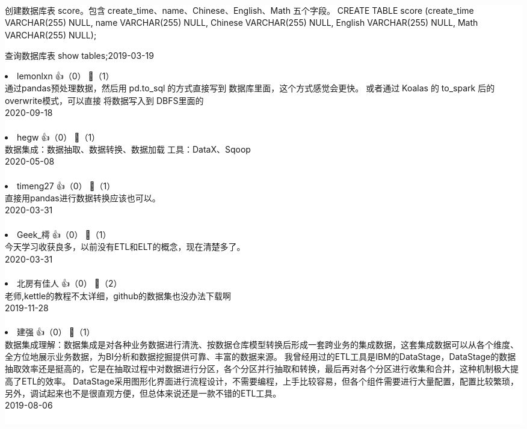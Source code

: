 创建数据库表 score。包含 create_time、name、Chinese、English、Math 五个字段。
CREATE TABLE score (create_time VARCHAR(255) NULL, name VARCHAR(255) NULL, Chinese VARCHAR(255) NULL, English VARCHAR(255) NULL, Math VARCHAR(255) NULL);

查询数据库表
show tables;</div>2019-03-19</li><br/><li><span>lemonlxn</span> 👍（0） 💬（1）<div>通过pandas预处理数据，然后用 pd.to_sql 的方式直接写到 数据库里面，这个方式感觉会更快。
或者通过 Koalas 的 to_spark 后的overwrite模式，可以直接 将数据写入到 DBFS里面的</div>2020-09-18</li><br/><li><span>hegw</span> 👍（0） 💬（1）<div>数据集成：数据抽取、数据转换、数据加载
工具：DataX、Sqoop</div>2020-05-08</li><br/><li><span>timeng27</span> 👍（0） 💬（1）<div>直接用pandas进行数据转换应该也可以。</div>2020-03-31</li><br/><li><span>Geek_樗</span> 👍（0） 💬（1）<div>今天学习收获良多，以前没有ETL和ELT的概念，现在清楚多了。</div>2020-03-31</li><br/><li><span>北房有佳人</span> 👍（0） 💬（2）<div>老师,kettle的教程不太详细，github的数据集也没办法下载啊</div>2019-11-28</li><br/><li><span>建强</span> 👍（0） 💬（1）<div>数据集成理解：数据集成是对各种业务数据进行清洗、按数据仓库模型转换后形成一套跨业务的集成数据，这套集成数据可以从各个维度、全方位地展示业务数据，为BI分析和数据挖掘提供可靠、丰富的数据来源。
我曾经用过的ETL工具是IBM的DataStage，DataStage的数据抽取效率还是挺高的，它是在抽取过程中对数据进行分区，各个分区并行抽取和转换，最后再对各个分区进行收集和合并，这种机制极大提高了ETL的效率。
DataStage采用图形化界面进行流程设计，不需要编程，上手比较容易，但各个组件需要进行大量配置，配置比较繁琐，另外，调试起来也不是很直观方便，但总体来说还是一款不错的ETL工具。</div>2019-08-06</li><br/>
</ul>